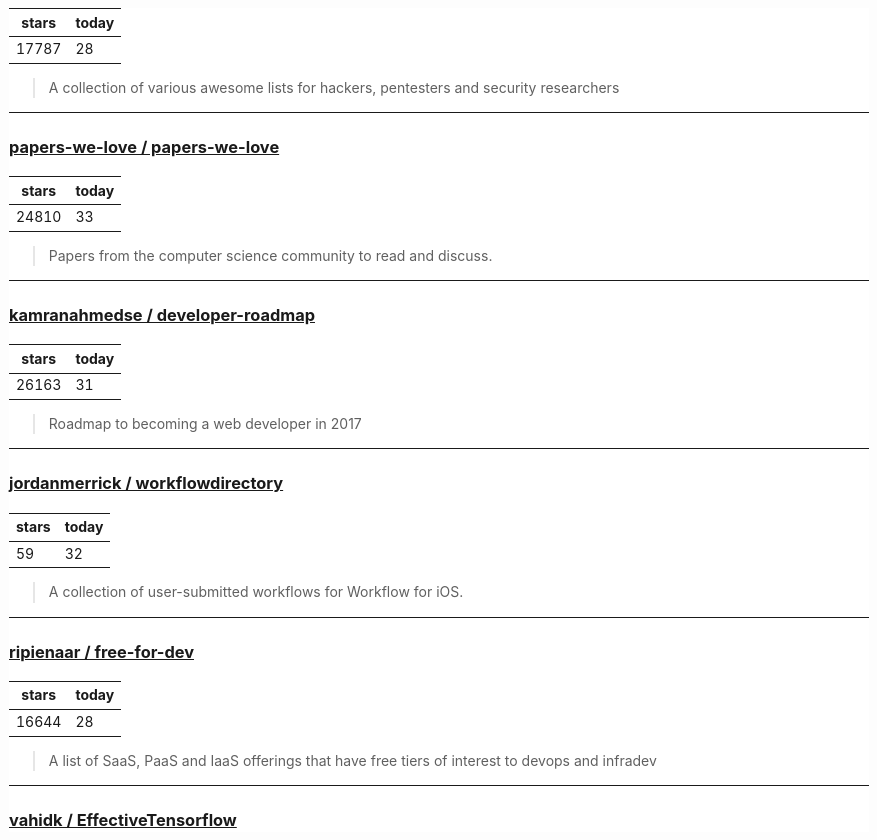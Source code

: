 | stars  | today   | 
| ------ | ------- |  
| 17787| 28   |

> A collection of various awesome lists for hackers, pentesters and security researchers

---

### <a href="https://github.com/papers-we-love/papers-we-love" target="_blank">papers-we-love / papers-we-love</a>

| stars  | today   | 
| ------ | ------- |  
| 24810| 33   |

> Papers from the computer science community to read and discuss.

---

### <a href="https://github.com/kamranahmedse/developer-roadmap" target="_blank">kamranahmedse / developer-roadmap</a>

| stars  | today   | 
| ------ | ------- |  
| 26163| 31   |

> Roadmap to becoming a web developer in 2017

---

### <a href="https://github.com/jordanmerrick/workflowdirectory" target="_blank">jordanmerrick / workflowdirectory</a>

| stars  | today   | 
| ------ | ------- |  
| 59| 32   |

> A collection of user-submitted workflows for Workflow for iOS.

---

### <a href="https://github.com/ripienaar/free-for-dev" target="_blank">ripienaar / free-for-dev</a>

| stars  | today   | 
| ------ | ------- |  
| 16644| 28   |

> A list of SaaS, PaaS and IaaS offerings that have free tiers of interest to devops and infradev

---

### <a href="https://github.com/vahidk/EffectiveTensorflow" target="_blank">vahidk / EffectiveTensorflow</a>
